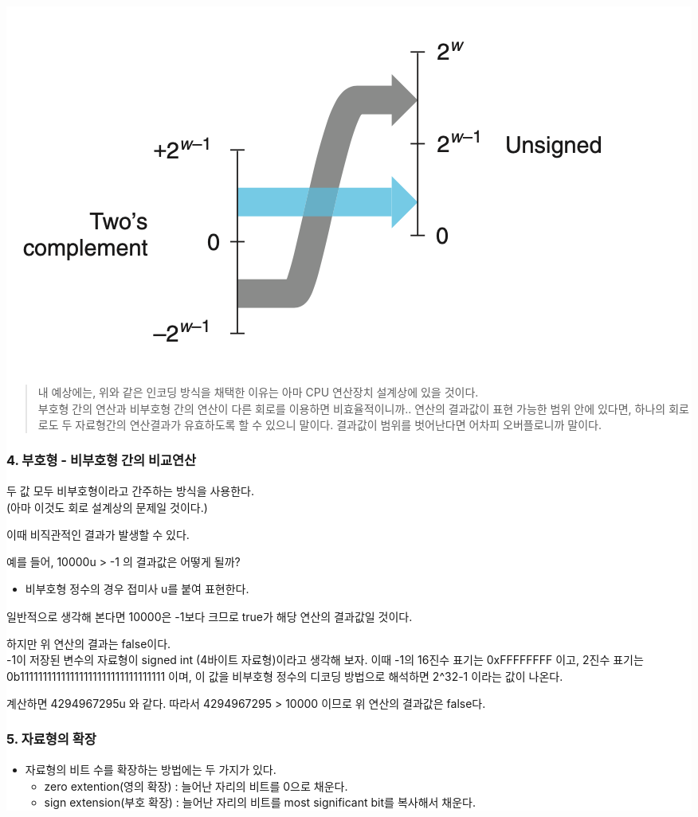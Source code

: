 ![unsigned_signed_conv](/assets/images/csapp/unsigned_signed_conv.png)

>내 예상에는, 위와 같은 인코딩 방식을 채택한 이유는 아마 CPU 연산장치 설계상에 있을 것이다.  
부호형 간의 연산과 비부호형 간의 연산이 다른 회로를 이용하면 비효율적이니까.. 연산의 결과값이 표현 가능한 범위 안에 있다면, 하나의 회로로도 두 자료형간의 연산결과가 유효하도록 할 수 있으니 말이다. 결과값이 범위를 벗어난다면 어차피 오버플로니까 말이다.

### 4. 부호형 - 비부호형 간의 비교연산

두 값 모두 비부호형이라고 간주하는 방식을 사용한다.  
(아마 이것도 회로 설계상의 문제일 것이다.)

이때 비직관적인 결과가 발생할 수 있다.

예를 들어, 10000u > -1 의 결과값은 어떻게 될까?  
+ 비부호형 정수의 경우 접미사 u를 붙여 표현한다.  

일반적으로 생각해 본다면 10000은 -1보다 크므로 true가 해당 연산의 결과값일 것이다. 

하지만 위 연산의 결과는 false이다.  
-1이 저장된 변수의 자료형이 signed int (4바이트 자료형)이라고 생각해 보자. 이때 -1의 16진수 표기는 0xFFFFFFFF 이고, 2진수 표기는 0b11111111111111111111111111111111 이며, 이 값을 비부호형 정수의 디코딩 방법으로 해석하면 2^32-1 이라는 값이 나온다. 

계산하면 4294967295u 와 같다. 따라서 4294967295 > 10000 이므로
위 연산의 결과값은 false다.

### 5. 자료형의 확장

+ 자료형의 비트 수를 확장하는 방법에는 두 가지가 있다.
    + zero extention(영의 확장) : 늘어난 자리의 비트를 0으로 채운다.
    + sign extension(부호 확장) : 늘어난 자리의 비트를 most significant bit를 복사해서 채운다.
